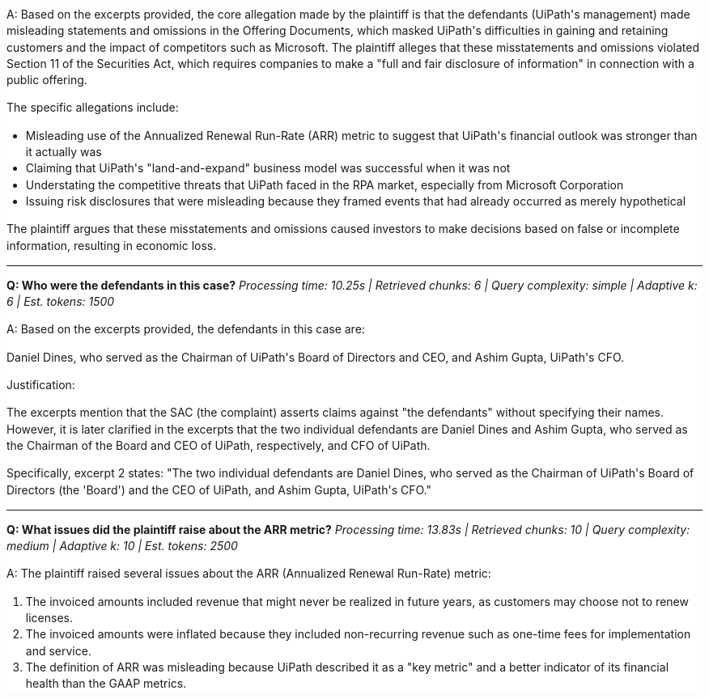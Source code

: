 A: Based on the excerpts provided, the core allegation made by the plaintiff is that the defendants (UiPath's management) made misleading statements and omissions in the Offering Documents, which masked UiPath's difficulties in gaining and retaining customers and the impact of competitors such as Microsoft. The plaintiff alleges that these misstatements and omissions violated Section 11 of the Securities Act, which requires companies to make a "full and fair disclosure of information" in connection with a public offering.

The specific allegations include:

* Misleading use of the Annualized Renewal Run-Rate (ARR) metric to suggest that UiPath's financial outlook was stronger than it actually was
* Claiming that UiPath's "land-and-expand" business model was successful when it was not
* Understating the competitive threats that UiPath faced in the RPA market, especially from Microsoft Corporation
* Issuing risk disclosures that were misleading because they framed events that had already occurred as merely hypothetical

The plaintiff argues that these misstatements and omissions caused investors to make decisions based on false or incomplete information, resulting in economic loss.

---

**Q: Who were the defendants in this case?**
*Processing time: 10.25s | Retrieved chunks: 6 | Query complexity: simple | Adaptive k: 6 | Est. tokens: 1500*

A: Based on the excerpts provided, the defendants in this case are:

Daniel Dines, who served as the Chairman of UiPath's Board of Directors and CEO, and Ashim Gupta, UiPath's CFO.

Justification:

The excerpts mention that the SAC (the complaint) asserts claims against "the defendants" without specifying their names. However, it is later clarified in the excerpts that the two individual defendants are Daniel Dines and Ashim Gupta, who served as the Chairman of the Board and CEO of UiPath, respectively, and CFO of UiPath.

Specifically, excerpt 2 states: "The two individual defendants are Daniel Dines, who served as the Chairman of UiPath's Board of Directors (the 'Board') and the CEO of UiPath, and Ashim Gupta, UiPath's CFO."

---

**Q: What issues did the plaintiff raise about the ARR metric?**
*Processing time: 13.83s | Retrieved chunks: 10 | Query complexity: medium | Adaptive k: 10 | Est. tokens: 2500*

A: The plaintiff raised several issues about the ARR (Annualized Renewal Run-Rate) metric:

1. The invoiced amounts included revenue that might never be realized in future years, as customers may choose not to renew licenses.
2. The invoiced amounts were inflated because they included non-recurring revenue such as one-time fees for implementation and service.
3. The definition of ARR was misleading because UiPath described it as a "key metric" and a better indicator of its financial health than the GAAP metrics.
